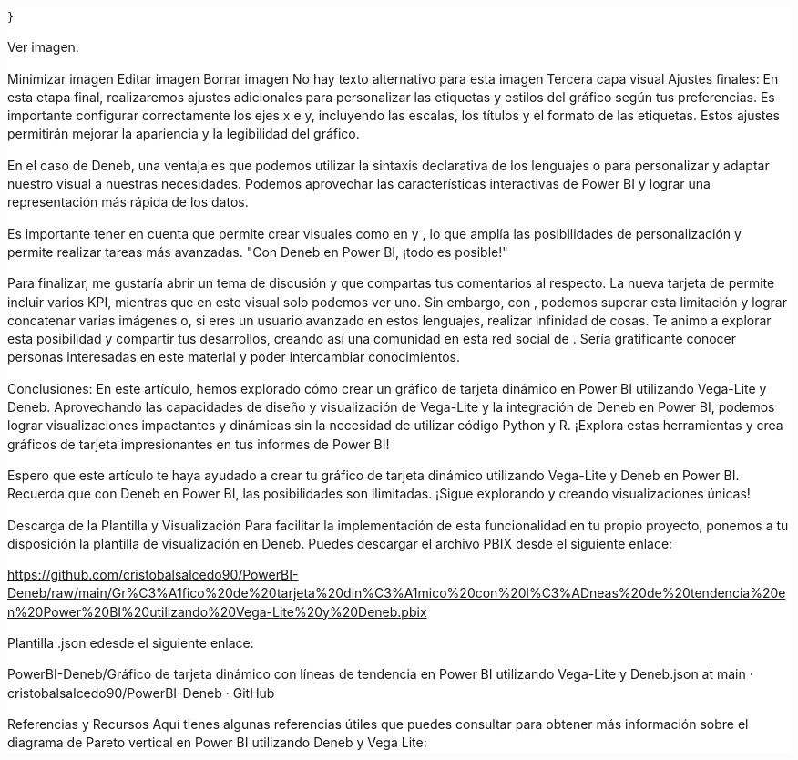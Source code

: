     }
Ver imagen:

Minimizar imagen
Editar imagen
Borrar imagen
No hay texto alternativo para esta imagen
Tercera capa visual
Ajustes finales:
En esta etapa final, realizaremos ajustes adicionales para personalizar las etiquetas y estilos del gráfico según tus preferencias. Es importante configurar correctamente los ejes x e y, incluyendo las escalas, los títulos y el formato de las etiquetas. Estos ajustes permitirán mejorar la apariencia y la legibilidad del gráfico.

En el caso de Deneb, una ventaja es que podemos utilizar la sintaxis declarativa  de los lenguajes  o  para personalizar y adaptar nuestro visual a nuestras necesidades. Podemos aprovechar las características interactivas de Power BI y lograr una representación más rápida de los datos.

Es importante tener en cuenta que  permite crear visuales como en  y , lo que amplía las posibilidades de personalización y permite realizar tareas más avanzadas. "Con Deneb en Power BI, ¡todo es posible!"

Para finalizar, me gustaría abrir un tema de discusión y que compartas tus comentarios al respecto. La nueva tarjeta de  permite incluir varios KPI, mientras que en este visual solo podemos ver uno. Sin embargo, con , podemos superar esta limitación y lograr concatenar varias imágenes o, si eres un usuario avanzado en estos lenguajes, realizar infinidad de cosas. Te animo a explorar esta posibilidad y compartir tus desarrollos, creando así una comunidad en esta red social de . Sería gratificante conocer personas interesadas en este material y poder intercambiar conocimientos.

Conclusiones:
En este artículo, hemos explorado cómo crear un gráfico de tarjeta dinámico en Power BI utilizando Vega-Lite y Deneb. Aprovechando las capacidades de diseño y visualización de Vega-Lite y la integración de Deneb en Power BI, podemos lograr visualizaciones impactantes y dinámicas sin la necesidad de utilizar código Python y R. ¡Explora estas herramientas y crea gráficos de tarjeta impresionantes en tus informes de Power BI!

Espero que este artículo te haya ayudado a crear tu gráfico de tarjeta dinámico utilizando Vega-Lite y Deneb en Power BI. Recuerda que con Deneb en Power BI, las posibilidades son ilimitadas. ¡Sigue explorando y creando visualizaciones únicas!

Descarga de la Plantilla y Visualización
Para facilitar la implementación de esta funcionalidad en tu propio proyecto, ponemos a tu disposición la plantilla de visualización en Deneb. Puedes descargar el archivo PBIX desde el siguiente enlace:

https://github.com/cristobalsalcedo90/PowerBI-Deneb/raw/main/Gr%C3%A1fico%20de%20tarjeta%20din%C3%A1mico%20con%20l%C3%ADneas%20de%20tendencia%20en%20Power%20BI%20utilizando%20Vega-Lite%20y%20Deneb.pbix

Plantilla .json edesde el siguiente enlace:

PowerBI-Deneb/Gráfico de tarjeta dinámico con líneas de tendencia en Power BI utilizando Vega-Lite y Deneb.json at main · cristobalsalcedo90/PowerBI-Deneb · GitHub

Referencias y Recursos
Aquí tienes algunas referencias útiles que puedes consultar para obtener más información sobre el diagrama de Pareto vertical en Power BI utilizando Deneb y Vega Lite:
